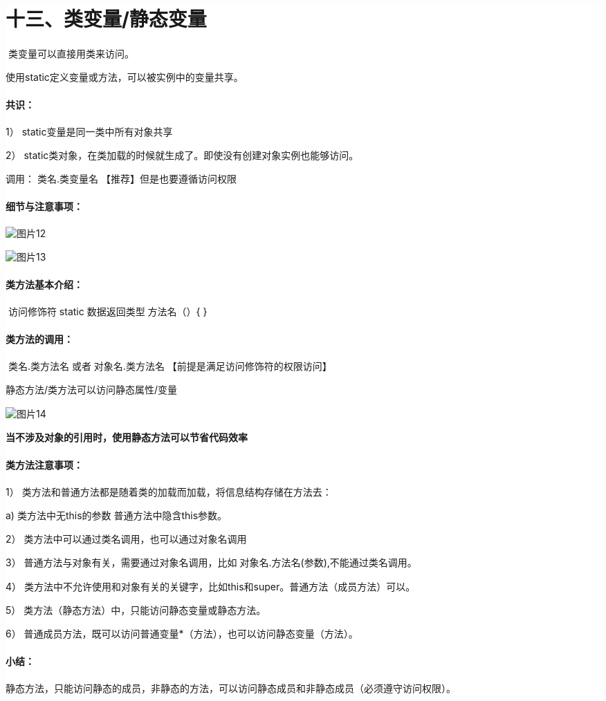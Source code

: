 #  **十三、类变量/静态变量**

​    类变量可以直接用类来访问。

使用static定义变量或方法，可以被实例中的变量共享。

#### 共识：

1） static变量是同一类中所有对象共享

2） static类对象，在类加载的时候就生成了。即使没有创建对象实例也能够访问。

 

调用：   类名.类变量名  【推荐】但是也要遵循访问权限

####       细节与注意事项：

![图片12](C:/Users/10606/AppData/Roaming/Typora/typora-user-images/%E5%9B%BE%E7%89%8712.png)    

![图片13](C:/Users/10606/AppData/Roaming/Typora/typora-user-images/%E5%9B%BE%E7%89%8713.png)                           

#### 类方法基本介绍：

​    访问修饰符 static 数据返回类型 方法名（）{ }

 

#### 类方法的调用：

​    类名.类方法名  或者 对象名.类方法名  【前提是满足访问修饰符的权限访问】

静态方法/类方法可以访问静态属性/变量

![图片14](C:/Users/10606/AppData/Roaming/Typora/typora-user-images/%E5%9B%BE%E7%89%8714.png) 

**当不涉及对象的引用时，使用静态方法可以节省代码效率**

 

#### 类方法注意事项：

1） 类方法和普通方法都是随着类的加载而加载，将信息结构存储在方法去：

a)    类方法中无this的参数   普通方法中隐含this参数。

2） 类方法中可以通过类名调用，也可以通过对象名调用

3） 普通方法与对象有关，需要通过对象名调用，比如 对象名.方法名(参数),不能通过类名调用。

4） 类方法中不允许使用和对象有关的关键字，比如this和super。普通方法（成员方法）可以。

5） 类方法（静态方法）中，只能访问静态变量或静态方法。

6） 普通成员方法，既可以访问普通变量*（方法），也可以访问静态变量（方法）。

 

#### **小结：**

​		静态方法，只能访问静态的成员，非静态的方法，可以访问静态成员和非静态成员（必须遵守访问权限）。
